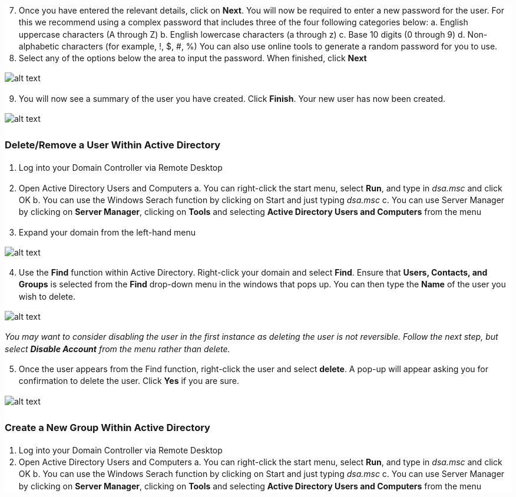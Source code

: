 7. Once you have entered the relevant details, click on **Next**. You will now be required to enter a new password for the user. For this we recommend using a complex password that includes three of the four following categories below:
 a. English uppercase characters (A through Z)
 b. English lowercase characters (a through z)
 c. Base 10 digits (0 through 9)
 d. Non-alphabetic characters (for example, !, $, #, %)
You can also use online tools to generate a random password for you to use.
8. Select any of the options below the area to input the password. When finished, click **Next**

 ![alt text](https://06fe3e7311236ff62dbe-d4017dd5ead273e8a0712213f23fea23.ssl.cf3.rackcdn.com/new_user_password.png)

9. You will now see a summary of the user you have created. Click **Finish**. Your new user has now been created.

 ![alt text](https://06fe3e7311236ff62dbe-d4017dd5ead273e8a0712213f23fea23.ssl.cf3.rackcdn.com/new_user_summary.png)

### Delete/Remove a User Within Active Directory

1. Log into your Domain Controller via Remote Desktop
2. Open Active Directory Users and Computers
 a. You can right-click the start menu, select **Run**, and type in *dsa.msc* and click OK
 b. You can use the Windows Serach function by clicking on Start and just typing *dsa.msc*
 c. You can use Server Manager by clicking on **Server Manager**, clicking on **Tools** and selecting **Active Directory Users and Computers** from the menu

3. Expand your domain from the left-hand menu

 ![alt text](https://06fe3e7311236ff62dbe-d4017dd5ead273e8a0712213f23fea23.ssl.cf3.rackcdn.com/example_domain.PNG)

4. Use the **Find** function within Active Directory. Right-click your domain and select **Find**. Ensure that **Users, Contacts, and Groups** is selected from the **Find** drop-down menu in the windows that pops up. You can then type the **Name** of the user you wish to delete.

 ![alt text](https://06fe3e7311236ff62dbe-d4017dd5ead273e8a0712213f23fea23.ssl.cf3.rackcdn.com/find.png)

*You may want to consider disabling the user in the first instance as deleting the user is not reversible. Follow the next step, but select **Disable Account** from the menu rather than delete.*

5. Once the user appears from the Find function, right-click the user and select **delete**. A pop-up will appear asking you for confirmation to delete the user. Click **Yes** if you are sure.

 ![alt text](https://06fe3e7311236ff62dbe-d4017dd5ead273e8a0712213f23fea23.ssl.cf3.rackcdn.com/delete_user.png)

### Create a New Group Within Active Directory

1. Log into your Domain Controller via Remote Desktop
2. Open Active Directory Users and Computers
 a. You can right-click the start menu, select **Run**, and type in *dsa.msc* and click OK
 b. You can use the Windows Serach function by clicking on Start and just typing *dsa.msc*
 c. You can use Server Manager by clicking on **Server Manager**, clicking on **Tools** and selecting **Active Directory Users and Computers** from the menu
